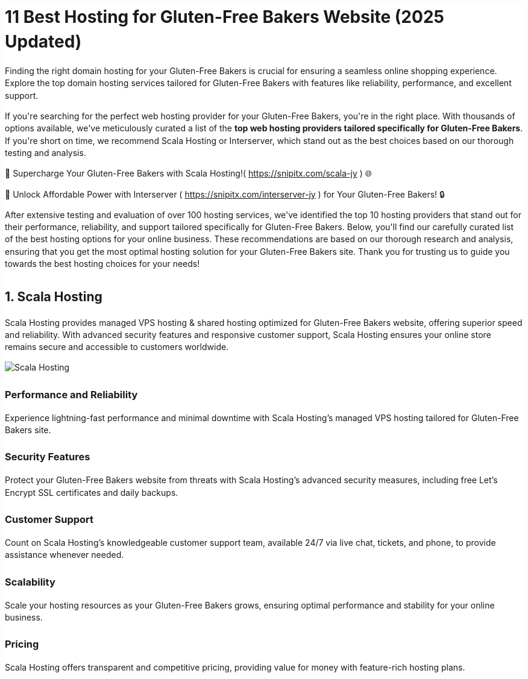 # 11 Best Hosting for Gluten-Free Bakers Website (2025 Updated)

Finding the right domain hosting for your Gluten-Free Bakers is crucial for ensuring a seamless online shopping experience. Explore the top domain hosting services tailored for Gluten-Free Bakers with features like reliability, performance, and excellent support.

If you're searching for the perfect web hosting provider for your Gluten-Free Bakers, you're in the right place. With thousands of options available, we've meticulously curated a list of the **top web hosting providers tailored specifically for Gluten-Free Bakers**. If you're short on time, we recommend Scala Hosting or Interserver, which stand out as the best choices based on our thorough testing and analysis.

🚀 Supercharge Your Gluten-Free Bakers with Scala Hosting!( https://snipitx.com/scala-jy ) 🌐 

💸 Unlock Affordable Power with Interserver ( https://snipitx.com/interserver-jy ) for Your Gluten-Free Bakers! 🔒

After extensive testing and evaluation of over 100 hosting services, we've identified the top 10 hosting providers that stand out for their performance, reliability, and support tailored specifically for Gluten-Free Bakers. Below, you'll find our carefully curated list of the best hosting options for your online business. These recommendations are based on our thorough research and analysis, ensuring that you get the most optimal hosting solution for your Gluten-Free Bakers site. Thank you for trusting us to guide you towards the best hosting choices for your needs!

## 1. Scala Hosting

Scala Hosting provides managed VPS hosting & shared hosting optimized for Gluten-Free Bakers website, offering superior speed and reliability. With advanced security features and responsive customer support, Scala Hosting ensures your online store remains secure and accessible to customers worldwide.

![Scala Hosting](https://i.imgur.com/uJ5JIK3.png "Scala Web Hosting")

### Performance and Reliability
Experience lightning-fast performance and minimal downtime with Scala Hosting’s managed VPS hosting tailored for Gluten-Free Bakers site.

### Security Features
Protect your Gluten-Free Bakers website from threats with Scala Hosting’s advanced security measures, including free Let’s Encrypt SSL certificates and daily backups.

### Customer Support
Count on Scala Hosting’s knowledgeable customer support team, available 24/7 via live chat, tickets, and phone, to provide assistance whenever needed.

### Scalability
Scale your hosting resources as your Gluten-Free Bakers grows, ensuring optimal performance and stability for your online business.

### Pricing
Scala Hosting offers transparent and competitive pricing, providing value for money with feature-rich hosting plans.
